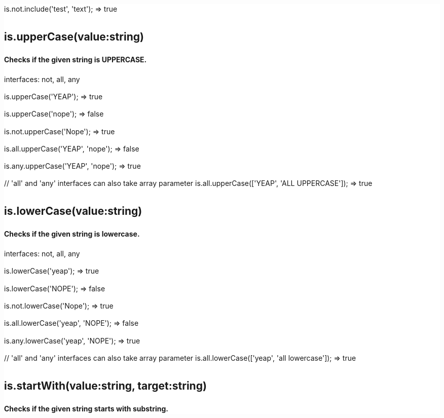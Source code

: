 is.not.include('test', 'text');
\=> true

is.upperCase(value:string)
--------------------------

#### Checks if the given string is UPPERCASE.

interfaces: not, all, any

is.upperCase('YEAP');
\=> true

is.upperCase('nope');
\=> false

is.not.upperCase('Nope');
\=> true

is.all.upperCase('YEAP', 'nope');
\=> false

is.any.upperCase('YEAP', 'nope');
\=> true

// 'all' and 'any' interfaces can also take array parameter
is.all.upperCase(\['YEAP', 'ALL UPPERCASE'\]);
\=> true

is.lowerCase(value:string)
--------------------------

#### Checks if the given string is lowercase.

interfaces: not, all, any

is.lowerCase('yeap');
\=> true

is.lowerCase('NOPE');
\=> false

is.not.lowerCase('Nope');
\=> true

is.all.lowerCase('yeap', 'NOPE');
\=> false

is.any.lowerCase('yeap', 'NOPE');
\=> true

// 'all' and 'any' interfaces can also take array parameter
is.all.lowerCase(\['yeap', 'all lowercase'\]);
\=> true

is.startWith(value:string, target:string)
-----------------------------------------

#### Checks if the given string starts with substring.
